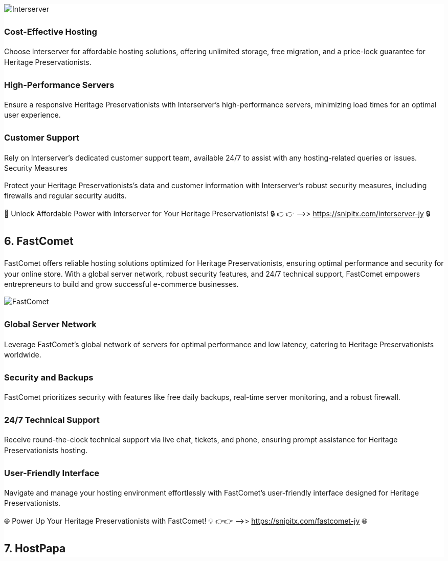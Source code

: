 ![Interserver](https://i.imgur.com/OM5dOEW.jpeg "Interserver Hosting")

### Cost-Effective Hosting
Choose Interserver for affordable hosting solutions, offering unlimited storage, free migration, and a price-lock guarantee for Heritage Preservationists.

### High-Performance Servers
Ensure a responsive Heritage Preservationists with Interserver’s high-performance servers, minimizing load times for an optimal user experience.

### Customer Support
Rely on Interserver’s dedicated customer support team, available 24/7 to assist with any hosting-related queries or issues.
Security Measures

Protect your Heritage Preservationists’s data and customer information with Interserver’s robust security measures, including firewalls and regular security audits.

💸 Unlock Affordable Power with Interserver for Your Heritage Preservationists! 🔒
👉👉 -->> https://snipitx.com/interserver-jy 🔒

## 6. FastComet

FastComet offers reliable hosting solutions optimized for Heritage Preservationists, ensuring optimal performance and security for your online store. With a global server network, robust security features, and 24/7 technical support, FastComet empowers entrepreneurs to build and grow successful e-commerce businesses.

![FastComet](https://i.imgur.com/7qgXuWp.png "FastComet Hosting")

### Global Server Network
Leverage FastComet’s global network of servers for optimal performance and low latency, catering to Heritage Preservationists worldwide.

### Security and Backups
FastComet prioritizes security with features like free daily backups, real-time server monitoring, and a robust firewall.

### 24/7 Technical Support
Receive round-the-clock technical support via live chat, tickets, and phone, ensuring prompt assistance for Heritage Preservationists hosting.

### User-Friendly Interface
Navigate and manage your hosting environment effortlessly with FastComet’s user-friendly interface designed for Heritage Preservationists.

🌐 Power Up Your Heritage Preservationists with FastComet! 💡
👉👉 -->> https://snipitx.com/fastcomet-jy 🌐

## 7. HostPapa
